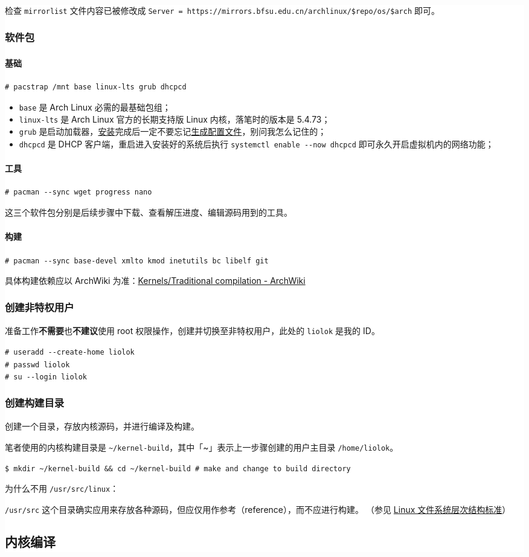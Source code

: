 检查 `mirrorlist` 文件内容已被修改成 `Server = https://mirrors.bfsu.edu.cn/archlinux/$repo/os/$arch` 即可。

### 软件包

#### 基础

```console
# pacstrap /mnt base linux-lts grub dhcpcd
```

- `base` 是 Arch Linux 必需的最基础包组；
- `linux-lts` 是 Arch Linux 官方的长期支持版 Linux 内核，落笔时的版本是 5.4.73；
- `grub` 是启动加载器，[安装][archwiki_2]完成后一定不要忘记[生成配置文件][archwiki_3]，别问我怎么记住的；
- `dhcpcd` 是 DHCP 客户端，重启进入安装好的系统后执行 `systemctl enable --now dhcpcd` 即可永久开启虚拟机内的网络功能；

[archwiki_1]: https://wiki.archlinux.org/index.php/Installation_guide_(简体中文) "Installation guide (简体中文) - ArchWiki"
[archwiki_2]: https://wiki.archlinux.org/index.php/GRUB_(简体中文)#安装 "GRUB (简体中文) - ArchWiki"
[archwiki_3]: https://wiki.archlinux.org/index.php/GRUB_(简体中文)#生成主配置文件 "GRUB (简体中文) - ArchWiki"

#### 工具

```console
# pacman --sync wget progress nano
```

这三个软件包分别是后续步骤中下载、查看解压进度、编辑源码用到的工具。

#### 构建

```console
# pacman --sync base-devel xmlto kmod inetutils bc libelf git
```

具体构建依赖应以 ArchWiki 为准：[Kernels/Traditional compilation - ArchWiki](https://wiki.archlinux.org/index.php/Kernels/Traditional_compilation)

### 创建非特权用户

准备工作**不需要**也**不建议**使用 root 权限操作，创建并切换至非特权用户，此处的 `liolok` 是我的 ID。

```console
# useradd --create-home liolok
# passwd liolok
# su --login liolok
```

### 创建构建目录

创建一个目录，存放内核源码，并进行编译及构建。

笔者使用的内核构建目录是 `~/kernel-build`，其中「~」表示上一步骤创建的用户主目录 `/home/liolok`。

```console
$ mkdir ~/kernel-build && cd ~/kernel-build # make and change to build directory
```

为什么不用 `/usr/src/linux`：

`/usr/src` 这个目录确实应用来存放各种源码，但应仅用作参考（reference），而不应进行构建。
（参见 [Linux 文件系统层次结构标准][fhs]）

[fhs]: https://refspecs.linuxfoundation.org/FHS_3.0/fhs/ch04s12.html "4.12. /usr/src : Source code (optional)"

## 内核编译


[source]: https://raw.githubusercontent.com/liolok/liolok.com/master/zhs/kernel-compilation-with-custom-syscall/index.md
[page]: https://liolok.com/zhs/kernel-compilation-with-custom-syscall/
[compatibility]: https://www.kernel.org/doc/html/v5.4/process/adding-syscalls.html?#compatibility-system-calls-generic "a couple of situations where a compatibility layer is needed to cope with size differences between 32-bit and 64-bit"
[code_1]: https://elixir.bootlin.com/linux/v5.4.74/source/include/linux/syscalls.h#L218
[pid_t]: https://elixir.bootlin.com/linux/v5.4.74/source/include/linux/types.h#L22
[user]: https://elixir.bootlin.com/linux/v5.4.74/source/include/linux/compiler_types.h#L8
[wiki-sparse]: https://en.wikipedia.org/wiki/Sparse "Sparse - Wikipedia"
[copy_to_user]: https://elixir.bootlin.com/linux/v5.4.74/source/include/linux/uaccess.h#L149
[find_get_task_by_vpid]: https://elixir.bootlin.com/linux/v5.4.74/source/kernel/pid.c#L358
[pid_ns]: https://elixir.bootlin.com/linux/v5.4.74/source/include/linux/pid_namespace.h
[pid]: https://elixir.bootlin.com/linux/v5.4.74/source/include/linux/pid.h#L59
[pcb]: https://elixir.bootlin.com/linux/v5.4.74/source/include/linux/sched.h#L624
[wiki-rcu]: https://en.wikipedia.org/wiki/Read-copy-update "Read-copy-update - Wikipedia"
[pid_ns_idr]: https://elixir.bootlin.com/linux/v5.4.74/source/include/linux/idr.h
[set_user_nice]: https://elixir.bootlin.com/linux/v5.4.74/source/kernel/sched/core.c#L4585
[task_nice]: https://elixir.bootlin.com/linux/v5.4.74/source/include/linux/sched.h#L1598
[task_prio]: https://elixir.bootlin.com/linux/v5.4.74/source/kernel/sched/core.c#L4697
[prio.h]: https://elixir.bootlin.com/linux/v5.4.74/source/include/linux/sched/prio.h